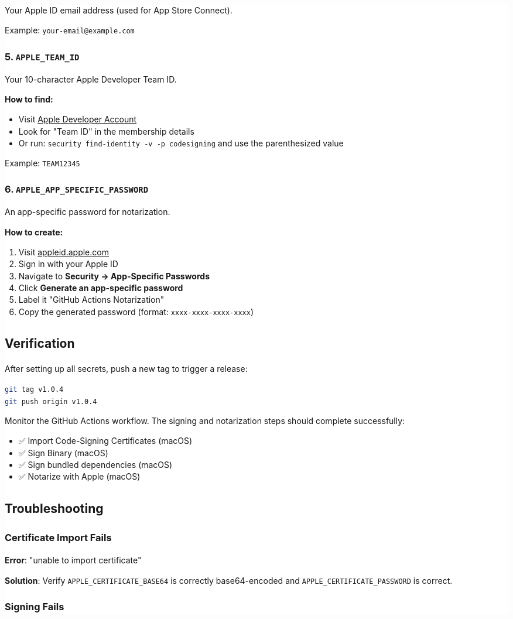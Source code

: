 Your Apple ID email address (used for App Store Connect).

Example: `your-email@example.com`

### 5. `APPLE_TEAM_ID`

Your 10-character Apple Developer Team ID.

**How to find:**
- Visit [Apple Developer Account](https://developer.apple.com/account)
- Look for "Team ID" in the membership details
- Or run: `security find-identity -v -p codesigning` and use the parenthesized value

Example: `TEAM12345`

### 6. `APPLE_APP_SPECIFIC_PASSWORD`

An app-specific password for notarization.

**How to create:**
1. Visit [appleid.apple.com](https://appleid.apple.com)
2. Sign in with your Apple ID
3. Navigate to **Security → App-Specific Passwords**
4. Click **Generate an app-specific password**
5. Label it "GitHub Actions Notarization"
6. Copy the generated password (format: `xxxx-xxxx-xxxx-xxxx`)

## Verification

After setting up all secrets, push a new tag to trigger a release:

```bash
git tag v1.0.4
git push origin v1.0.4
```

Monitor the GitHub Actions workflow. The signing and notarization steps should complete successfully:

- ✅ Import Code-Signing Certificates (macOS)
- ✅ Sign Binary (macOS)
- ✅ Sign bundled dependencies (macOS)
- ✅ Notarize with Apple (macOS)

## Troubleshooting

### Certificate Import Fails

**Error**: "unable to import certificate"

**Solution**: Verify `APPLE_CERTIFICATE_BASE64` is correctly base64-encoded and `APPLE_CERTIFICATE_PASSWORD` is correct.

### Signing Fails
